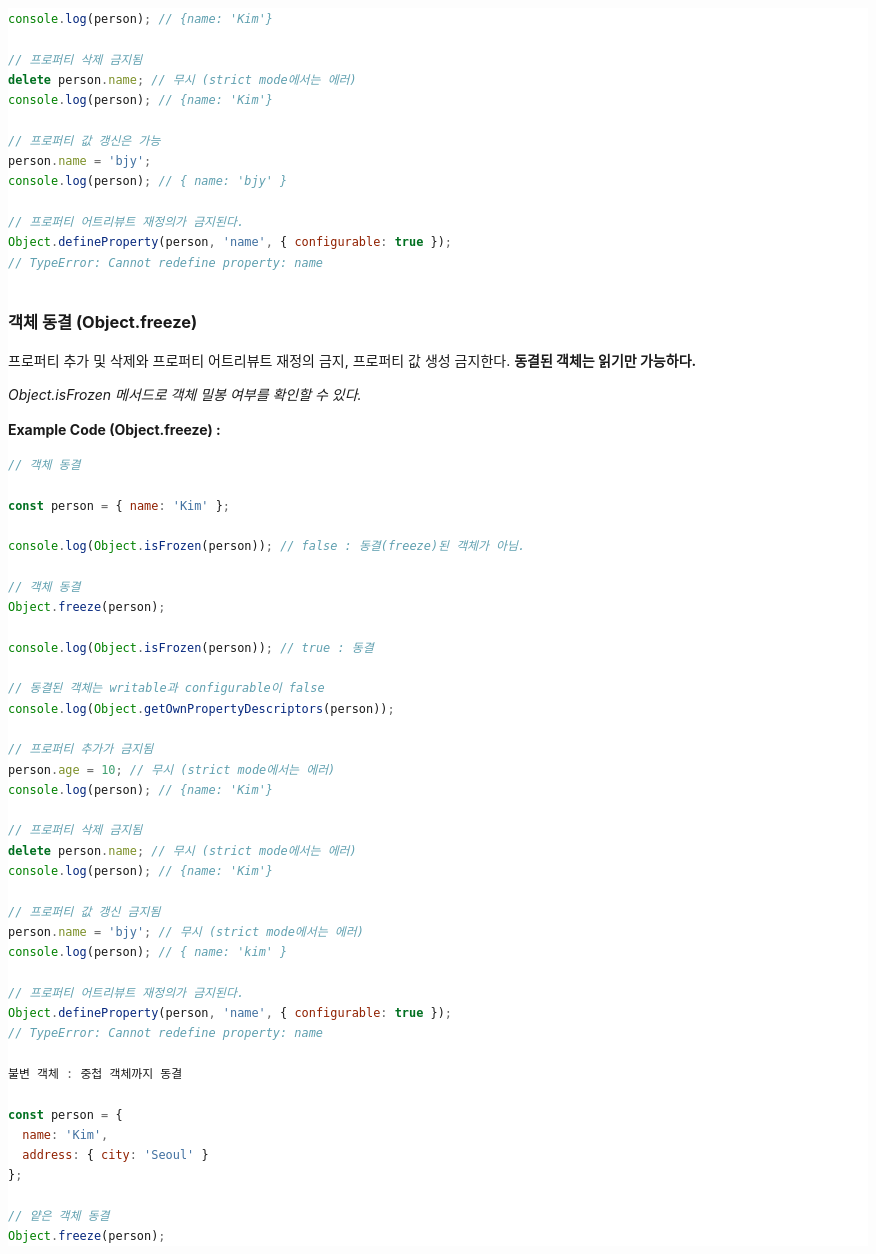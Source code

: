 ```javascript
console.log(person); // {name: 'Kim'}

// 프로퍼티 삭제 금지됨
delete person.name; // 무시 (strict mode에서는 에러)
console.log(person); // {name: 'Kim'}

// 프로퍼티 값 갱신은 가능
person.name = 'bjy';
console.log(person); // { name: 'bjy' }

// 프로퍼티 어트리뷰트 재정의가 금지된다.
Object.defineProperty(person, 'name', { configurable: true });
// TypeError: Cannot redefine property: name
```

#

### 객체 동결 (Object.freeze) ###

프로퍼티 추가 및 삭제와 프로퍼티 어트리뷰트 재정의 금지, 프로퍼티 값 생성 금지한다. **동결된 객체는 읽기만 가능하다.**

_Object.isFrozen 메서드로 객체 밀봉 여부를 확인할 수 있다._

**Example Code (Object.freeze) :**
```javascript
// 객체 동결

const person = { name: 'Kim' };

console.log(Object.isFrozen(person)); // false : 동결(freeze)된 객체가 아님.

// 객체 동결
Object.freeze(person);

console.log(Object.isFrozen(person)); // true : 동결

// 동결된 객체는 writable과 configurable이 false
console.log(Object.getOwnPropertyDescriptors(person));

// 프로퍼티 추가가 금지됨
person.age = 10; // 무시 (strict mode에서는 에러)
console.log(person); // {name: 'Kim'}

// 프로퍼티 삭제 금지됨
delete person.name; // 무시 (strict mode에서는 에러)
console.log(person); // {name: 'Kim'}

// 프로퍼티 값 갱신 금지됨
person.name = 'bjy'; // 무시 (strict mode에서는 에러)
console.log(person); // { name: 'kim' }

// 프로퍼티 어트리뷰트 재정의가 금지된다.
Object.defineProperty(person, 'name', { configurable: true });
// TypeError: Cannot redefine property: name

불변 객체 : 중첩 객체까지 동결

const person = {
  name: 'Kim',
  address: { city: 'Seoul' }
};

// 얕은 객체 동결
Object.freeze(person);

```